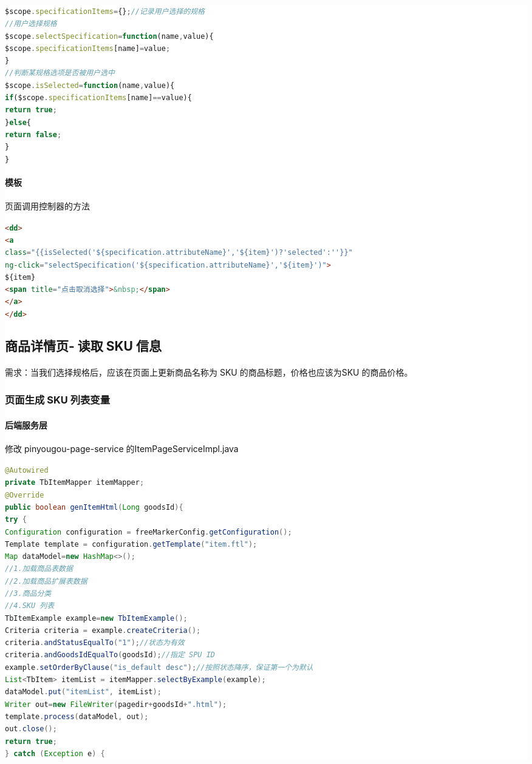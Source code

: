 ```js
$scope.specificationItems={};//记录用户选择的规格
//用户选择规格
$scope.selectSpecification=function(name,value){ 
$scope.specificationItems[name]=value;
} 
//判断某规格选项是否被用户选中
$scope.isSelected=function(name,value){
if($scope.specificationItems[name]==value){
return true;
}else{
return false;
} 
}
```

#### 模板

页面调用控制器的方法

```html
<dd>
<a
class="{{isSelected('${specification.attributeName}','${item}')?'selected':''}}"
ng-click="selectSpecification('${specification.attributeName}','${item}')">
${item}
<span title="点击取消选择">&nbsp;</span>
</a>
</dd>
```

## 商品详情页- 读取 SKU 信息

需求：当我们选择规格后，应该在页面上更新商品名称为 SKU 的商品标题，价格也应该为SKU 的商品价格。

### 页面生成 SKU 列表变量

#### 后端服务层

修改 pinyougou-page-service 的ItemPageServiceImpl.java

```java
@Autowired
private TbItemMapper itemMapper;
@Override
public boolean genItemHtml(Long goodsId){
try {
Configuration configuration = freeMarkerConfig.getConfiguration();
Template template = configuration.getTemplate("item.ftl");
Map dataModel=new HashMap<>(); 
//1.加载商品表数据
//2.加载商品扩展表数据
//3.商品分类
//4.SKU 列表
TbItemExample example=new TbItemExample();
Criteria criteria = example.createCriteria();
criteria.andStatusEqualTo("1");//状态为有效
criteria.andGoodsIdEqualTo(goodsId);//指定 SPU ID
example.setOrderByClause("is_default desc");//按照状态降序，保证第一个为默认
List<TbItem> itemList = itemMapper.selectByExample(example); 
dataModel.put("itemList", itemList);
Writer out=new FileWriter(pagedir+goodsId+".html");
template.process(dataModel, out);
out.close();
return true;
} catch (Exception e) {
```